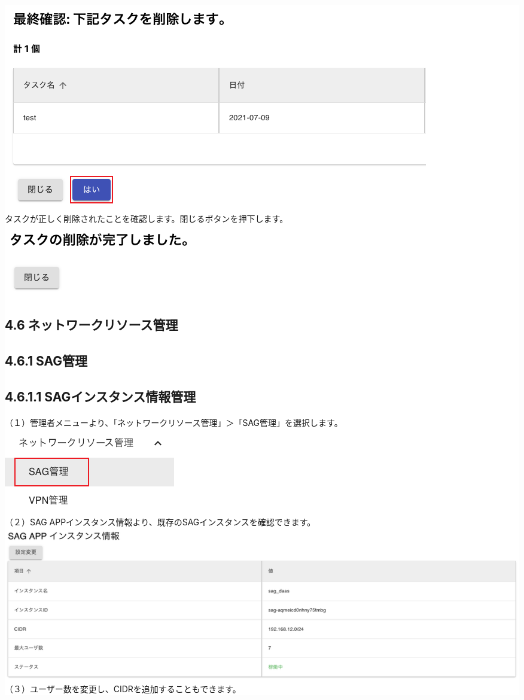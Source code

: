 ![5.5.3.2.3](https://raw.githubusercontent.com/sbopsv/cloud-tech/master/content/DaaS/images/DaaS-02-Portal-Manual/5.5.3.2.3-scheduler-onetime-delete-confirm.png)  
タスクが正しく削除されたことを確認します。閉じるボタンを押下します。  
![5.5.3.2.4](https://raw.githubusercontent.com/sbopsv/cloud-tech/master/content/DaaS/images/DaaS-02-Portal-Manual/5.5.3.2.4-scheduler-onetime-delete-close.png)  
## 4.6 ネットワークリソース管理
## 4.6.1 SAG管理
## 4.6.1.1 SAGインスタンス情報管理
（１）管理者メニューより、「ネットワークリソース管理」＞「SAG管理」を選択します。  
![5.6.1.1.1](https://raw.githubusercontent.com/sbopsv/cloud-tech/master/content/DaaS/images/DaaS-02-Portal-Manual/5.6.1.1.1-select-sag-mgmt.png)  
（２）SAG APPインスタンス情報より、既存のSAGインスタンスを確認できます。  
![5.6.1.1.2](https://raw.githubusercontent.com/sbopsv/cloud-tech/master/content/DaaS/images/DaaS-02-Portal-Manual/5.6.1.1.2-sag-instance-info.png)  
（３）ユーザー数を変更し、CIDRを追加することもできます。  